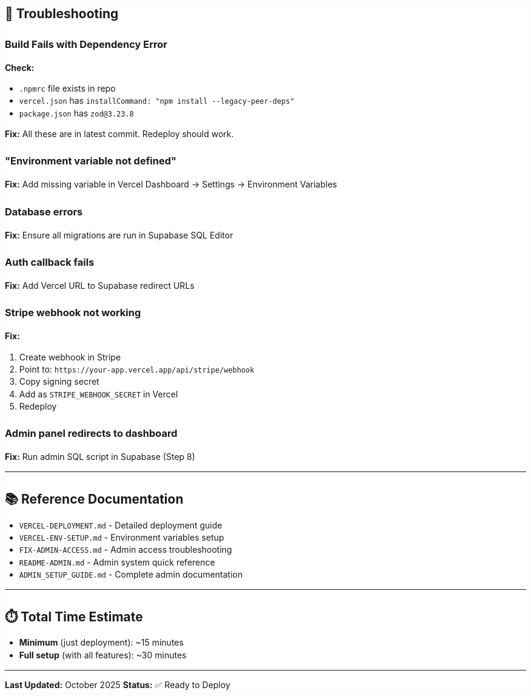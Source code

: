 
## 🚨 Troubleshooting

### Build Fails with Dependency Error
**Check:**
- `.npmrc` file exists in repo
- `vercel.json` has `installCommand: "npm install --legacy-peer-deps"`
- `package.json` has `zod@3.23.8`

**Fix:** All these are in latest commit. Redeploy should work.

### "Environment variable not defined"
**Fix:** Add missing variable in Vercel Dashboard → Settings → Environment Variables

### Database errors
**Fix:** Ensure all migrations are run in Supabase SQL Editor

### Auth callback fails
**Fix:** Add Vercel URL to Supabase redirect URLs

### Stripe webhook not working
**Fix:**
1. Create webhook in Stripe
2. Point to: `https://your-app.vercel.app/api/stripe/webhook`
3. Copy signing secret
4. Add as `STRIPE_WEBHOOK_SECRET` in Vercel
5. Redeploy

### Admin panel redirects to dashboard
**Fix:** Run admin SQL script in Supabase (Step 8)

---

## 📚 Reference Documentation

- `VERCEL-DEPLOYMENT.md` - Detailed deployment guide
- `VERCEL-ENV-SETUP.md` - Environment variables setup
- `FIX-ADMIN-ACCESS.md` - Admin access troubleshooting
- `README-ADMIN.md` - Admin system quick reference
- `ADMIN_SETUP_GUIDE.md` - Complete admin documentation

---

## ⏱️ Total Time Estimate

- **Minimum** (just deployment): ~15 minutes
- **Full setup** (with all features): ~30 minutes

---

**Last Updated:** October 2025
**Status:** ✅ Ready to Deploy
